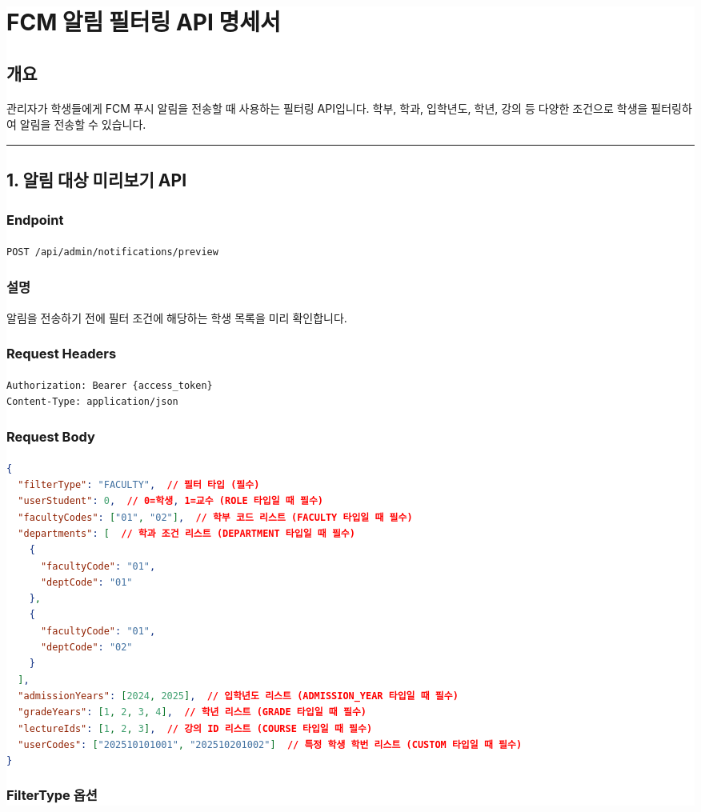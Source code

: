 # FCM 알림 필터링 API 명세서

## 개요
관리자가 학생들에게 FCM 푸시 알림을 전송할 때 사용하는 필터링 API입니다.
학부, 학과, 입학년도, 학년, 강의 등 다양한 조건으로 학생을 필터링하여 알림을 전송할 수 있습니다.

---

## 1. 알림 대상 미리보기 API

### Endpoint
```
POST /api/admin/notifications/preview
```

### 설명
알림을 전송하기 전에 필터 조건에 해당하는 학생 목록을 미리 확인합니다.

### Request Headers
```
Authorization: Bearer {access_token}
Content-Type: application/json
```

### Request Body
```json
{
  "filterType": "FACULTY",  // 필터 타입 (필수)
  "userStudent": 0,  // 0=학생, 1=교수 (ROLE 타입일 때 필수)
  "facultyCodes": ["01", "02"],  // 학부 코드 리스트 (FACULTY 타입일 때 필수)
  "departments": [  // 학과 조건 리스트 (DEPARTMENT 타입일 때 필수)
    {
      "facultyCode": "01",
      "deptCode": "01"
    },
    {
      "facultyCode": "01",
      "deptCode": "02"
    }
  ],
  "admissionYears": [2024, 2025],  // 입학년도 리스트 (ADMISSION_YEAR 타입일 때 필수)
  "gradeYears": [1, 2, 3, 4],  // 학년 리스트 (GRADE 타입일 때 필수)
  "lectureIds": [1, 2, 3],  // 강의 ID 리스트 (COURSE 타입일 때 필수)
  "userCodes": ["202510101001", "202510201002"]  // 특정 학생 학번 리스트 (CUSTOM 타입일 때 필수)
}
```

### FilterType 옵션
